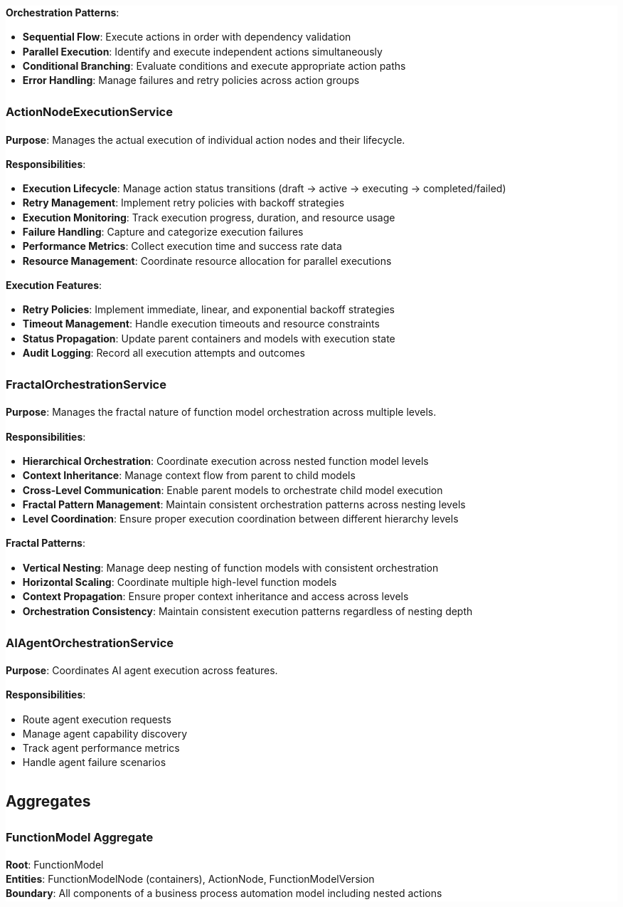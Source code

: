 **Orchestration Patterns**:
- **Sequential Flow**: Execute actions in order with dependency validation
- **Parallel Execution**: Identify and execute independent actions simultaneously
- **Conditional Branching**: Evaluate conditions and execute appropriate action paths
- **Error Handling**: Manage failures and retry policies across action groups

### **ActionNodeExecutionService**
**Purpose**: Manages the actual execution of individual action nodes and their lifecycle.

**Responsibilities**:
- **Execution Lifecycle**: Manage action status transitions (draft → active → executing → completed/failed)
- **Retry Management**: Implement retry policies with backoff strategies
- **Execution Monitoring**: Track execution progress, duration, and resource usage
- **Failure Handling**: Capture and categorize execution failures
- **Performance Metrics**: Collect execution time and success rate data
- **Resource Management**: Coordinate resource allocation for parallel executions

**Execution Features**:
- **Retry Policies**: Implement immediate, linear, and exponential backoff strategies
- **Timeout Management**: Handle execution timeouts and resource constraints
- **Status Propagation**: Update parent containers and models with execution state
- **Audit Logging**: Record all execution attempts and outcomes

### **FractalOrchestrationService**
**Purpose**: Manages the fractal nature of function model orchestration across multiple levels.

**Responsibilities**:
- **Hierarchical Orchestration**: Coordinate execution across nested function model levels
- **Context Inheritance**: Manage context flow from parent to child models
- **Cross-Level Communication**: Enable parent models to orchestrate child model execution
- **Fractal Pattern Management**: Maintain consistent orchestration patterns across nesting levels
- **Level Coordination**: Ensure proper execution coordination between different hierarchy levels

**Fractal Patterns**:
- **Vertical Nesting**: Manage deep nesting of function models with consistent orchestration
- **Horizontal Scaling**: Coordinate multiple high-level function models
- **Context Propagation**: Ensure proper context inheritance and access across levels
- **Orchestration Consistency**: Maintain consistent execution patterns regardless of nesting depth

### **AIAgentOrchestrationService**
**Purpose**: Coordinates AI agent execution across features.

**Responsibilities**:
- Route agent execution requests
- Manage agent capability discovery
- Track agent performance metrics
- Handle agent failure scenarios

## Aggregates

### **FunctionModel Aggregate**
**Root**: FunctionModel  
**Entities**: FunctionModelNode (containers), ActionNode, FunctionModelVersion  
**Boundary**: All components of a business process automation model including nested actions
